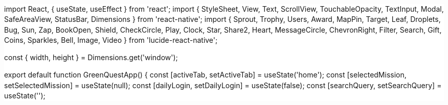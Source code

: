import React, { useState, useEffect } from 'react';
import { 
  StyleSheet, 
  View, 
  Text, 
  ScrollView, 
  TouchableOpacity, 
  TextInput,
  Modal,
  SafeAreaView,
  StatusBar,
  Dimensions
} from 'react-native';
import { 
  Sprout, 
  Trophy, 
  Users, 
  Award, 
  MapPin, 
  Target, 
  Leaf, 
  Droplets, 
  Bug, 
  Sun, 
  Zap, 
  BookOpen, 
  Shield,
  CheckCircle, 
  Play, 
  Clock, 
  Star, 
  Share2, 
  Heart, 
  MessageCircle,
  ChevronRight, 
  Filter, 
  Search, 
  Gift, 
  Coins, 
  Sparkles,
  Bell,
  Image,
  Video
} from 'lucide-react-native';

const { width, height } = Dimensions.get('window');

export default function GreenQuestApp() {
  const [activeTab, setActiveTab] = useState('home');
  const [selectedMission, setSelectedMission] = useState(null);
  const [dailyLogin, setDailyLogin] = useState(false);
  const [searchQuery, setSearchQuery] = useState('');
  